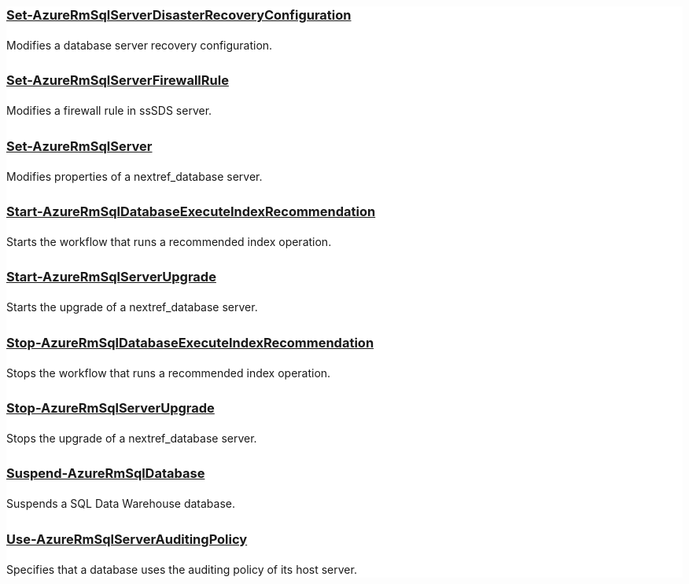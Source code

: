 
### [Set-AzureRmSqlServerDisasterRecoveryConfiguration](.\Set-AzureRmSqlServerDisasterRecoveryConfiguration.md)
Modifies a database server recovery configuration.


### [Set-AzureRmSqlServerFirewallRule](.\Set-AzureRmSqlServerFirewallRule.md)
Modifies a firewall rule in ssSDS server.

### [Set-AzureRmSqlServer](.\Set-AzureRmSqlServer.md)
Modifies properties of a nextref_database server.


### [Start-AzureRmSqlDatabaseExecuteIndexRecommendation](.\Start-AzureRmSqlDatabaseExecuteIndexRecommendation.md)
Starts the workflow that runs a recommended index operation.


### [Start-AzureRmSqlServerUpgrade](.\Start-AzureRmSqlServerUpgrade.md)
Starts the upgrade of a nextref_database server.


### [Stop-AzureRmSqlDatabaseExecuteIndexRecommendation](.\Stop-AzureRmSqlDatabaseExecuteIndexRecommendation.md)
Stops the workflow that runs a recommended index operation.


### [Stop-AzureRmSqlServerUpgrade](.\Stop-AzureRmSqlServerUpgrade.md)
Stops the upgrade of a nextref_database server.


### [Suspend-AzureRmSqlDatabase](.\Suspend-AzureRmSqlDatabase.md)
Suspends a SQL Data Warehouse database.


### [Use-AzureRmSqlServerAuditingPolicy](.\Use-AzureRmSqlServerAuditingPolicy.md)
Specifies that a database uses the auditing policy of its host server.



